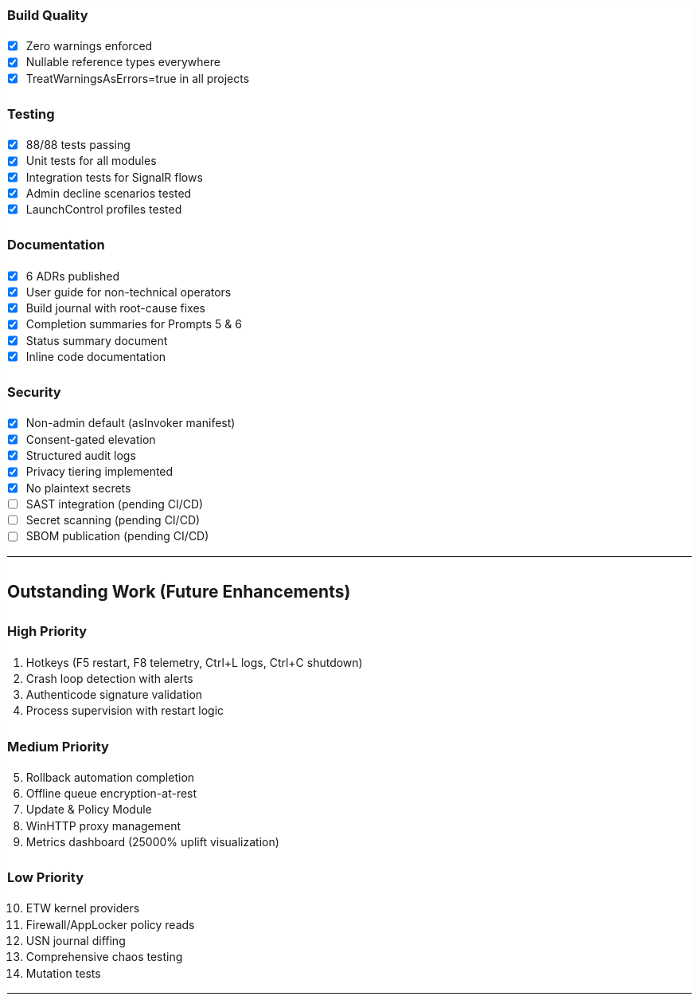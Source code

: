 ### Build Quality
- [x] Zero warnings enforced
- [x] Nullable reference types everywhere
- [x] TreatWarningsAsErrors=true in all projects

### Testing
- [x] 88/88 tests passing
- [x] Unit tests for all modules
- [x] Integration tests for SignalR flows
- [x] Admin decline scenarios tested
- [x] LaunchControl profiles tested

### Documentation
- [x] 6 ADRs published
- [x] User guide for non-technical operators
- [x] Build journal with root-cause fixes
- [x] Completion summaries for Prompts 5 & 6
- [x] Status summary document
- [x] Inline code documentation

### Security
- [x] Non-admin default (asInvoker manifest)
- [x] Consent-gated elevation
- [x] Structured audit logs
- [x] Privacy tiering implemented
- [x] No plaintext secrets
- [ ] SAST integration (pending CI/CD)
- [ ] Secret scanning (pending CI/CD)
- [ ] SBOM publication (pending CI/CD)

---

## Outstanding Work (Future Enhancements)

### High Priority
1. Hotkeys (F5 restart, F8 telemetry, Ctrl+L logs, Ctrl+C shutdown)
2. Crash loop detection with alerts
3. Authenticode signature validation
4. Process supervision with restart logic

### Medium Priority
5. Rollback automation completion
6. Offline queue encryption-at-rest
7. Update & Policy Module
8. WinHTTP proxy management
9. Metrics dashboard (25000% uplift visualization)

### Low Priority
10. ETW kernel providers
11. Firewall/AppLocker policy reads
12. USN journal diffing
13. Comprehensive chaos testing
14. Mutation tests

---